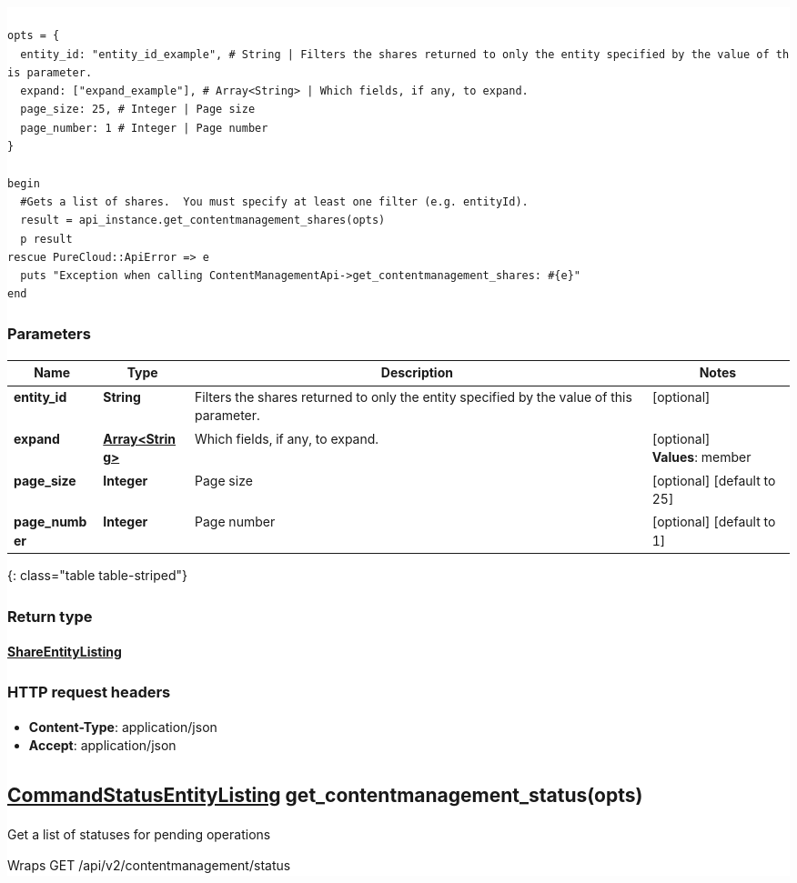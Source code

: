 ```{"language":"ruby"}

opts = { 
  entity_id: "entity_id_example", # String | Filters the shares returned to only the entity specified by the value of this parameter.
  expand: ["expand_example"], # Array<String> | Which fields, if any, to expand.
  page_size: 25, # Integer | Page size
  page_number: 1 # Integer | Page number
}

begin
  #Gets a list of shares.  You must specify at least one filter (e.g. entityId).
  result = api_instance.get_contentmanagement_shares(opts)
  p result
rescue PureCloud::ApiError => e
  puts "Exception when calling ContentManagementApi->get_contentmanagement_shares: #{e}"
end
```

### Parameters

Name | Type | Description  | Notes
------------- | ------------- | ------------- | -------------
 **entity_id** | **String**| Filters the shares returned to only the entity specified by the value of this parameter. | [optional]  |
 **expand** | [**Array&lt;String&gt;**](String.html)| Which fields, if any, to expand. | [optional] <br />**Values**: member |
 **page_size** | **Integer**| Page size | [optional] [default to 25] |
 **page_number** | **Integer**| Page number | [optional] [default to 1] |
{: class="table table-striped"}


### Return type

[**ShareEntityListing**](ShareEntityListing.html)

### HTTP request headers

 - **Content-Type**: application/json
 - **Accept**: application/json



<a name="get_contentmanagement_status"></a>

## [**CommandStatusEntityListing**](CommandStatusEntityListing.html) get_contentmanagement_status(opts)



Get a list of statuses for pending operations



Wraps GET /api/v2/contentmanagement/status 
